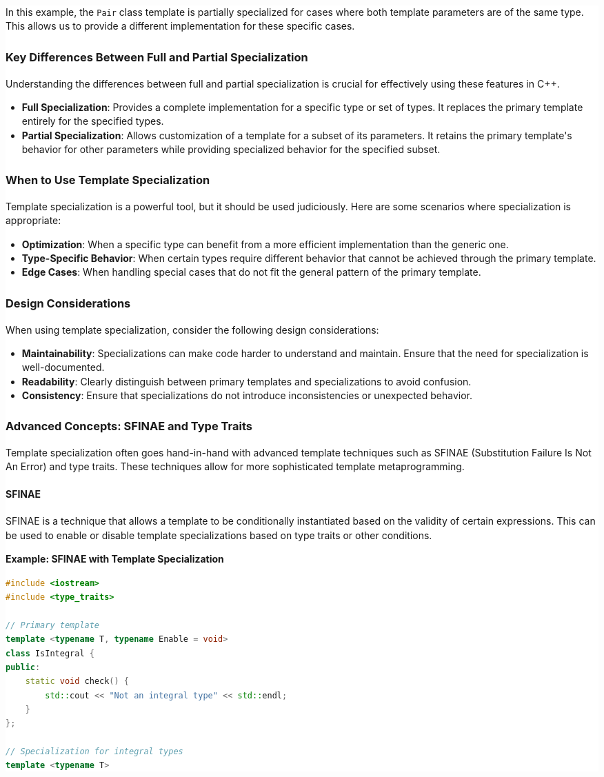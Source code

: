 In this example, the `Pair` class template is partially specialized for cases where both template parameters are of the same type. This allows us to provide a different implementation for these specific cases.

### Key Differences Between Full and Partial Specialization

Understanding the differences between full and partial specialization is crucial for effectively using these features in C++.

- **Full Specialization**: Provides a complete implementation for a specific type or set of types. It replaces the primary template entirely for the specified types.
- **Partial Specialization**: Allows customization of a template for a subset of its parameters. It retains the primary template's behavior for other parameters while providing specialized behavior for the specified subset.

### When to Use Template Specialization

Template specialization is a powerful tool, but it should be used judiciously. Here are some scenarios where specialization is appropriate:

- **Optimization**: When a specific type can benefit from a more efficient implementation than the generic one.
- **Type-Specific Behavior**: When certain types require different behavior that cannot be achieved through the primary template.
- **Edge Cases**: When handling special cases that do not fit the general pattern of the primary template.

### Design Considerations

When using template specialization, consider the following design considerations:

- **Maintainability**: Specializations can make code harder to understand and maintain. Ensure that the need for specialization is well-documented.
- **Readability**: Clearly distinguish between primary templates and specializations to avoid confusion.
- **Consistency**: Ensure that specializations do not introduce inconsistencies or unexpected behavior.

### Advanced Concepts: SFINAE and Type Traits

Template specialization often goes hand-in-hand with advanced template techniques such as SFINAE (Substitution Failure Is Not An Error) and type traits. These techniques allow for more sophisticated template metaprogramming.

#### SFINAE

SFINAE is a technique that allows a template to be conditionally instantiated based on the validity of certain expressions. This can be used to enable or disable template specializations based on type traits or other conditions.

**Example: SFINAE with Template Specialization**

```cpp
#include <iostream>
#include <type_traits>

// Primary template
template <typename T, typename Enable = void>
class IsIntegral {
public:
    static void check() {
        std::cout << "Not an integral type" << std::endl;
    }
};

// Specialization for integral types
template <typename T>
```
